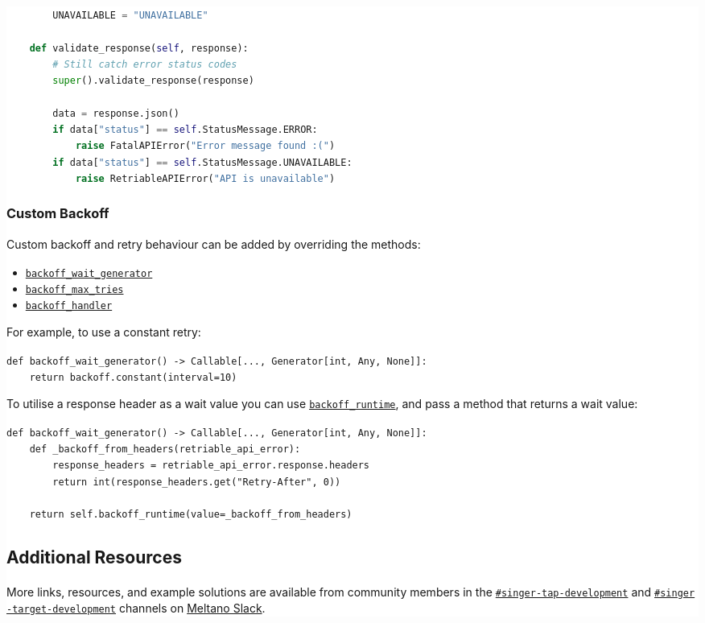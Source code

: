 ```python
        UNAVAILABLE = "UNAVAILABLE"

    def validate_response(self, response):
        # Still catch error status codes
        super().validate_response(response)

        data = response.json()
        if data["status"] == self.StatusMessage.ERROR:
            raise FatalAPIError("Error message found :(")
        if data["status"] == self.StatusMessage.UNAVAILABLE:
            raise RetriableAPIError("API is unavailable")
```

### Custom Backoff
Custom backoff and retry behaviour can be added by overriding the methods:

- [`backoff_wait_generator`](singer_sdk.RESTStream.backoff_wait_generator)
- [`backoff_max_tries`](singer_sdk.RESTStream.backoff_max_tries)
- [`backoff_handler`](singer_sdk.RESTStream.backoff_handler)

For example, to use a constant retry:
```
def backoff_wait_generator() -> Callable[..., Generator[int, Any, None]]:
    return backoff.constant(interval=10)
```

To utilise a response header as a wait value you can use [`backoff_runtime`](singer_sdk.RESTStream.backoff_runtime), and pass a method that returns a wait value:

```
def backoff_wait_generator() -> Callable[..., Generator[int, Any, None]]:
    def _backoff_from_headers(retriable_api_error):
        response_headers = retriable_api_error.response.headers
        return int(response_headers.get("Retry-After", 0))

    return self.backoff_runtime(value=_backoff_from_headers)
```

## Additional Resources

More links, resources, and example solutions are available from community
members in the [`#singer-tap-development`](https://meltano.slack.com/archives/C01PKLU5D1R)
and [`#singer-target-development`](https://meltano.slack.com/archives/C01RKUVUG4S)
channels on [Meltano Slack](https://meltano.com/slack).
